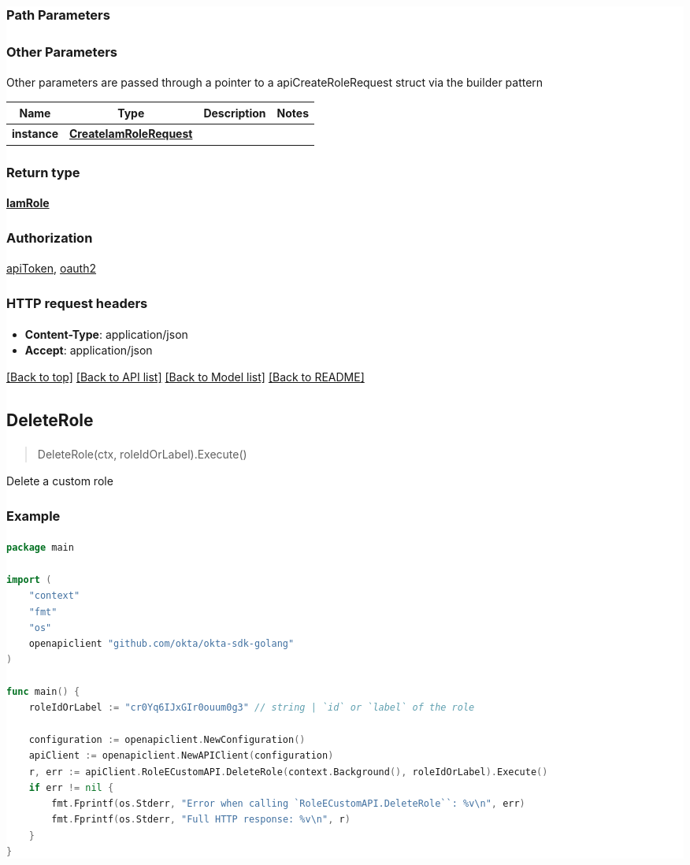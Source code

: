 ### Path Parameters



### Other Parameters

Other parameters are passed through a pointer to a apiCreateRoleRequest struct via the builder pattern


Name | Type | Description  | Notes
------------- | ------------- | ------------- | -------------
 **instance** | [**CreateIamRoleRequest**](CreateIamRoleRequest.md) |  | 

### Return type

[**IamRole**](IamRole.md)

### Authorization

[apiToken](../README.md#apiToken), [oauth2](../README.md#oauth2)

### HTTP request headers

- **Content-Type**: application/json
- **Accept**: application/json

[[Back to top]](#) [[Back to API list]](../README.md#documentation-for-api-endpoints)
[[Back to Model list]](../README.md#documentation-for-models)
[[Back to README]](../README.md)


## DeleteRole

> DeleteRole(ctx, roleIdOrLabel).Execute()

Delete a custom role



### Example

```go
package main

import (
	"context"
	"fmt"
	"os"
	openapiclient "github.com/okta/okta-sdk-golang"
)

func main() {
	roleIdOrLabel := "cr0Yq6IJxGIr0ouum0g3" // string | `id` or `label` of the role

	configuration := openapiclient.NewConfiguration()
	apiClient := openapiclient.NewAPIClient(configuration)
	r, err := apiClient.RoleECustomAPI.DeleteRole(context.Background(), roleIdOrLabel).Execute()
	if err != nil {
		fmt.Fprintf(os.Stderr, "Error when calling `RoleECustomAPI.DeleteRole``: %v\n", err)
		fmt.Fprintf(os.Stderr, "Full HTTP response: %v\n", r)
	}
}
```

